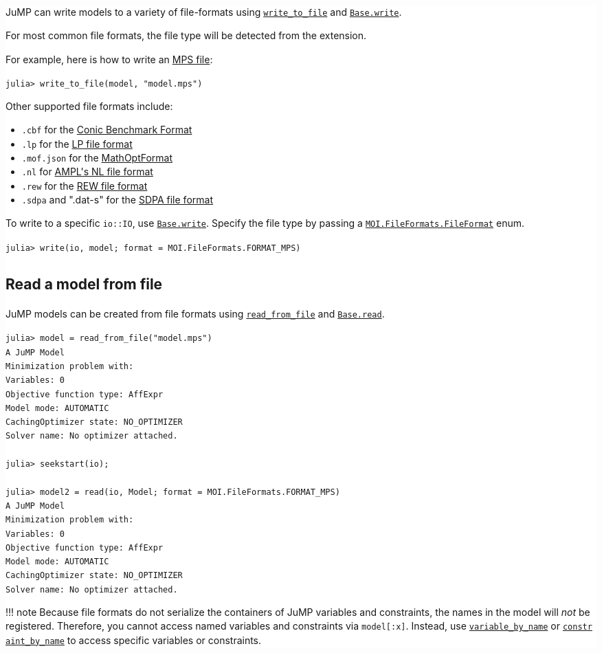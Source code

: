 JuMP can write models to a variety of file-formats using [`write_to_file`](@ref)
and [`Base.write`](@ref).

For most common file formats, the file type will be detected from the extension.

For example, here is how to write an [MPS file](https://en.wikipedia.org/wiki/MPS_(format)):
```jldoctest file_formats; setup=:(model = Model())
julia> write_to_file(model, "model.mps")
```

Other supported file formats include:

 * `.cbf` for the [Conic Benchmark Format](https://docs.mosek.com/latest/capi/cbf-format.html)
 * `.lp` for the [LP file format](https://docs.mosek.com/latest/capi/lp-format.html)
 * `.mof.json` for the [MathOptFormat](https://jump.dev/MathOptFormat/)
 * `.nl` for [AMPL's NL file format](https://en.wikipedia.org/wiki/Nl_(format))
 * `.rew` for the [REW file format](https://www.gurobi.com/documentation/9.5/refman/rew_format.html)
 * `.sdpa` and ".dat-s" for the [SDPA file format](http://plato.asu.edu/ftp/sdpa_format.txt)

To write to a specific `io::IO`, use [`Base.write`](@ref). Specify the file type
by passing a [`MOI.FileFormats.FileFormat`](@ref) enum.
```jldoctest file_formats; setup=:(model = Model(); io = IOBuffer())
julia> write(io, model; format = MOI.FileFormats.FORMAT_MPS)
```

## Read a model from file

JuMP models can be created from file formats using [`read_from_file`](@ref) and
[`Base.read`](@ref).

```jldoctest file_formats
julia> model = read_from_file("model.mps")
A JuMP Model
Minimization problem with:
Variables: 0
Objective function type: AffExpr
Model mode: AUTOMATIC
CachingOptimizer state: NO_OPTIMIZER
Solver name: No optimizer attached.

julia> seekstart(io);

julia> model2 = read(io, Model; format = MOI.FileFormats.FORMAT_MPS)
A JuMP Model
Minimization problem with:
Variables: 0
Objective function type: AffExpr
Model mode: AUTOMATIC
CachingOptimizer state: NO_OPTIMIZER
Solver name: No optimizer attached.
```

!!! note
    Because file formats do not serialize the containers of JuMP variables and
    constraints, the names in the model will _not_ be registered. Therefore, you
    cannot access named variables and constraints via `model[:x]`. Instead, use
    [`variable_by_name`](@ref) or [`constraint_by_name`](@ref) to access
    specific variables or constraints.
